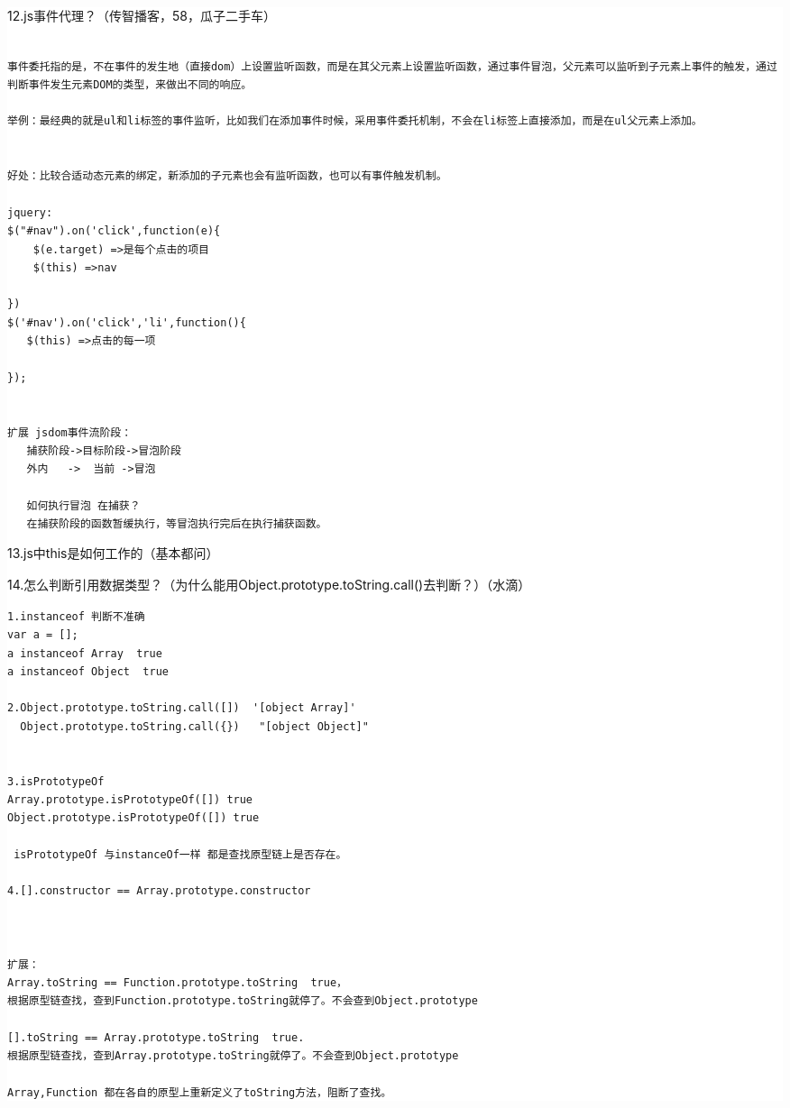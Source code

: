 12.js事件代理？（传智播客，58，瓜子二手车）
```$javascript

事件委托指的是，不在事件的发生地（直接dom）上设置监听函数，而是在其父元素上设置监听函数，通过事件冒泡，父元素可以监听到子元素上事件的触发，通过判断事件发生元素DOM的类型，来做出不同的响应。

举例：最经典的就是ul和li标签的事件监听，比如我们在添加事件时候，采用事件委托机制，不会在li标签上直接添加，而是在ul父元素上添加。


好处：比较合适动态元素的绑定，新添加的子元素也会有监听函数，也可以有事件触发机制。

jquery:
$("#nav").on('click',function(e){
    $(e.target) =>是每个点击的项目
    $(this) =>nav

})
$('#nav').on('click','li',function(){
   $(this) =>点击的每一项

});


扩展 jsdom事件流阶段：
   捕获阶段->目标阶段->冒泡阶段
   外内   ->  当前 ->冒泡
   
   如何执行冒泡 在捕获？
   在捕获阶段的函数暂缓执行，等冒泡执行完后在执行捕获函数。

```



13.js中this是如何工作的（基本都问）

14.怎么判断引用数据类型？（为什么能用Object.prototype.toString.call()去判断？）（水滴）
   
```$javascript
1.instanceof 判断不准确
var a = [];
a instanceof Array  true
a instanceof Object  true 

2.Object.prototype.toString.call([])  '[object Array]'
  Object.prototype.toString.call({})   "[object Object]"
  
  
3.isPrototypeOf
Array.prototype.isPrototypeOf([]) true
Object.prototype.isPrototypeOf([]) true
 
 isPrototypeOf 与instanceOf一样 都是查找原型链上是否存在。

4.[].constructor == Array.prototype.constructor



扩展：
Array.toString == Function.prototype.toString  true，
根据原型链查找，查到Function.prototype.toString就停了。不会查到Object.prototype

[].toString == Array.prototype.toString  true.
根据原型链查找，查到Array.prototype.toString就停了。不会查到Object.prototype

Array,Function 都在各自的原型上重新定义了toString方法，阻断了查找。

```